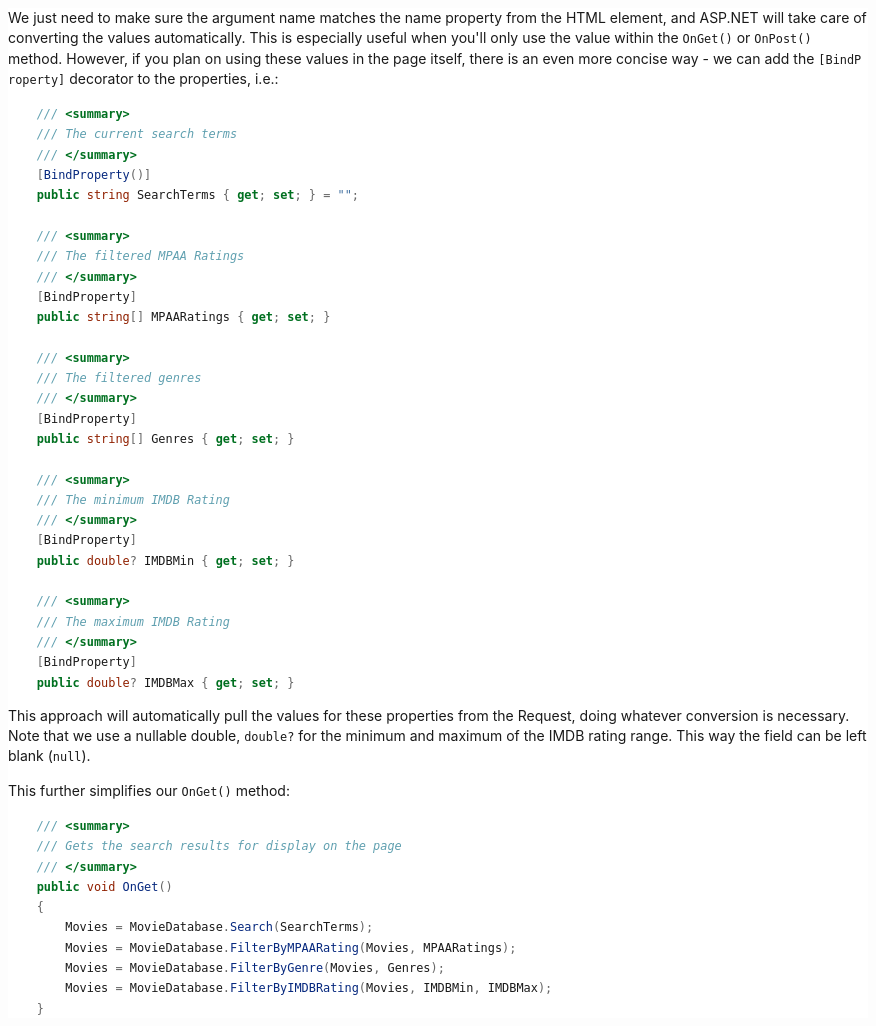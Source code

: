 We just need to make sure the argument name matches the name property from the HTML element, and ASP.NET will take care of converting the values automatically.  This is especially useful when you'll only use the value within the `OnGet()` or `OnPost()` method.  However, if you plan on using these values in the page itself, there is an even more concise way - we can add the `[BindProperty]` decorator to the properties, i.e.:

```csharp 
    /// <summary>
    /// The current search terms 
    /// </summary>
    [BindProperty()]
    public string SearchTerms { get; set; } = "";

    /// <summary>
    /// The filtered MPAA Ratings
    /// </summary>
    [BindProperty]
    public string[] MPAARatings { get; set; }

    /// <summary>
    /// The filtered genres
    /// </summary>
    [BindProperty]
    public string[] Genres { get; set; }

    /// <summary>
    /// The minimum IMDB Rating
    /// </summary>
    [BindProperty]
    public double? IMDBMin { get; set; }

    /// <summary>
    /// The maximum IMDB Rating
    /// </summary>
    [BindProperty]
    public double? IMDBMax { get; set; }
```

This approach will automatically pull the values for these properties from the Request, doing whatever conversion is necessary.  Note that we use a nullable double, `double?` for the minimum and maximum of the IMDB rating range.  This way the field can be left blank (`null`).

This further simplifies our `OnGet()` method:

```csharp 
    /// <summary>
    /// Gets the search results for display on the page
    /// </summary>
    public void OnGet()
    {
        Movies = MovieDatabase.Search(SearchTerms);
        Movies = MovieDatabase.FilterByMPAARating(Movies, MPAARatings);
        Movies = MovieDatabase.FilterByGenre(Movies, Genres);
        Movies = MovieDatabase.FilterByIMDBRating(Movies, IMDBMin, IMDBMax);
    }
```
